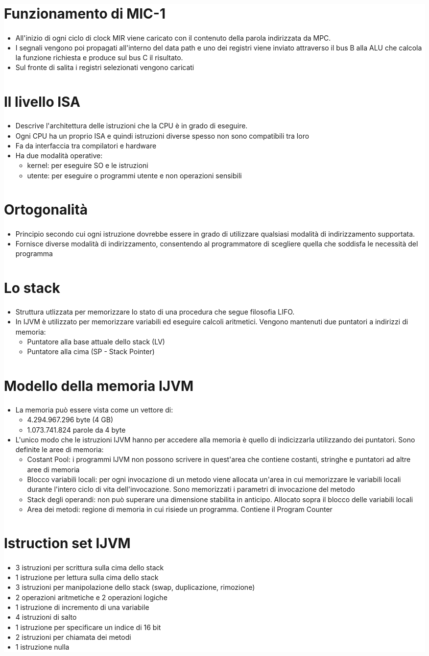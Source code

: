 # Funzionamento di MIC-1
- All'inizio di ogni ciclo di clock MIR viene caricato con il contenuto della parola indirizzata da MPC. 
- I segnali vengono poi propagati all'interno del data path e uno dei registri viene inviato attraverso il bus B alla ALU che calcola la funzione richiesta e produce sul bus C il risultato.
- Sul fronte di salita i registri selezionati vengono caricati

# Il livello ISA 
- Descrive l'architettura delle istruzioni che la CPU è in grado di eseguire. 
- Ogni CPU ha un proprio ISA e quindi istruzioni diverse spesso non sono compatibili tra loro
- Fa da interfaccia tra compilatori e hardware
- Ha due modalità operative:
	- kernel: per eseguire SO e le istruzioni
	- utente: per eseguire o programmi utente e non operazioni sensibili

# Ortogonalità
- Principio secondo cui ogni istruzione dovrebbe essere in grado di utilizzare qualsiasi modalità di indirizzamento supportata. 
- Fornisce diverse modalità di indirizzamento, consentendo al programmatore di scegliere quella che soddisfa le necessità del programma

# Lo stack
- Struttura utlizzata per memorizzare lo stato di una procedura che segue filosofia LIFO.
- In IJVM è utilizzato per memorizzare variabili ed eseguire calcoli aritmetici. Vengono mantenuti due puntatori a indirizzi di memoria:
	- Puntatore alla base attuale dello stack (LV)
	- Puntatore alla cima (SP - Stack Pointer)

# Modello della memoria IJVM
- La memoria può essere vista come un vettore di:
	- 4.294.967.296 byte (4 GB) 
	- 1.073.741.824 parole da 4 byte 
- L'unico modo che le istruzioni IJVM hanno per accedere alla memoria è quello di indicizzarla utilizzando dei puntatori. Sono definite le aree di memoria:
	- Costant Pool: i programmi IJVM non possono scrivere in quest'area che contiene costanti, stringhe e puntatori ad altre aree di memoria
	- Blocco variabili locali: per ogni invocazione di un metodo viene allocata un'area in cui memorizzare le variabili locali durante l'intero ciclo di vita dell'invocazione. Sono memorizzati i parametri di invocazione del metodo
	- Stack degli operandi: non può superare una dimensione stabilita in anticipo. Allocato sopra il blocco delle variabili locali
	- Area dei metodi: regione di memoria in cui risiede un programma. Contiene il Program Counter

# Istruction set IJVM
- 3 istruzioni per scrittura sulla cima dello stack
- 1 istruzione per lettura sulla cima dello stack
- 3 istruzioni per manipolazione dello stack (swap, duplicazione, rimozione)
- 2 operazioni aritmetiche e 2 operazioni logiche
- 1 istruzione di incremento di una variabile
- 4 istruzioni di salto 
- 1 istruzione per specificare un indice di 16 bit 
- 2 istruzioni per chiamata dei metodi
- 1 istruzione nulla
